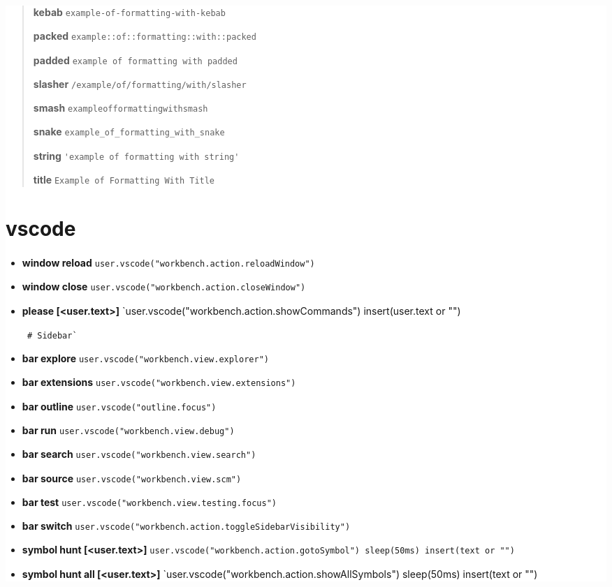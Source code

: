 >
> **kebab** `example-of-formatting-with-kebab` 
>
> **packed** `example::of::formatting::with::packed` 
>
> **padded** ` example of formatting with padded ` 
>
> **slasher** `/example/of/formatting/with/slasher` 
>
> **smash** `exampleofformattingwithsmash` 
>
> **snake** `example_of_formatting_with_snake` 
>
> **string** `'example of formatting with string'` 
>
> **title** `Example of Formatting With Title` 
>



#  vscode


 - **window reload**  `user.vscode("workbench.action.reloadWindow")`

 - **window close**  `user.vscode("workbench.action.closeWindow")`

 - **please [<user.text>]**  `user.vscode("workbench.action.showCommands")
		insert(user.text or "")
		
		# Sidebar`

 - **bar explore**  `user.vscode("workbench.view.explorer")`

 - **bar extensions**  `user.vscode("workbench.view.extensions")`

 - **bar outline**  `user.vscode("outline.focus")`

 - **bar run**  `user.vscode("workbench.view.debug")`

 - **bar search**  `user.vscode("workbench.view.search")`

 - **bar source**  `user.vscode("workbench.view.scm")`

 - **bar test**  `user.vscode("workbench.view.testing.focus")`

 - **bar switch**  `user.vscode("workbench.action.toggleSidebarVisibility")`

 - **symbol hunt [<user.text>]**  `user.vscode("workbench.action.gotoSymbol")
		sleep(50ms)
		insert(text or "")
		`

 - **symbol hunt all [<user.text>]**  `user.vscode("workbench.action.showAllSymbols")
		sleep(50ms)
		insert(text or "")
		